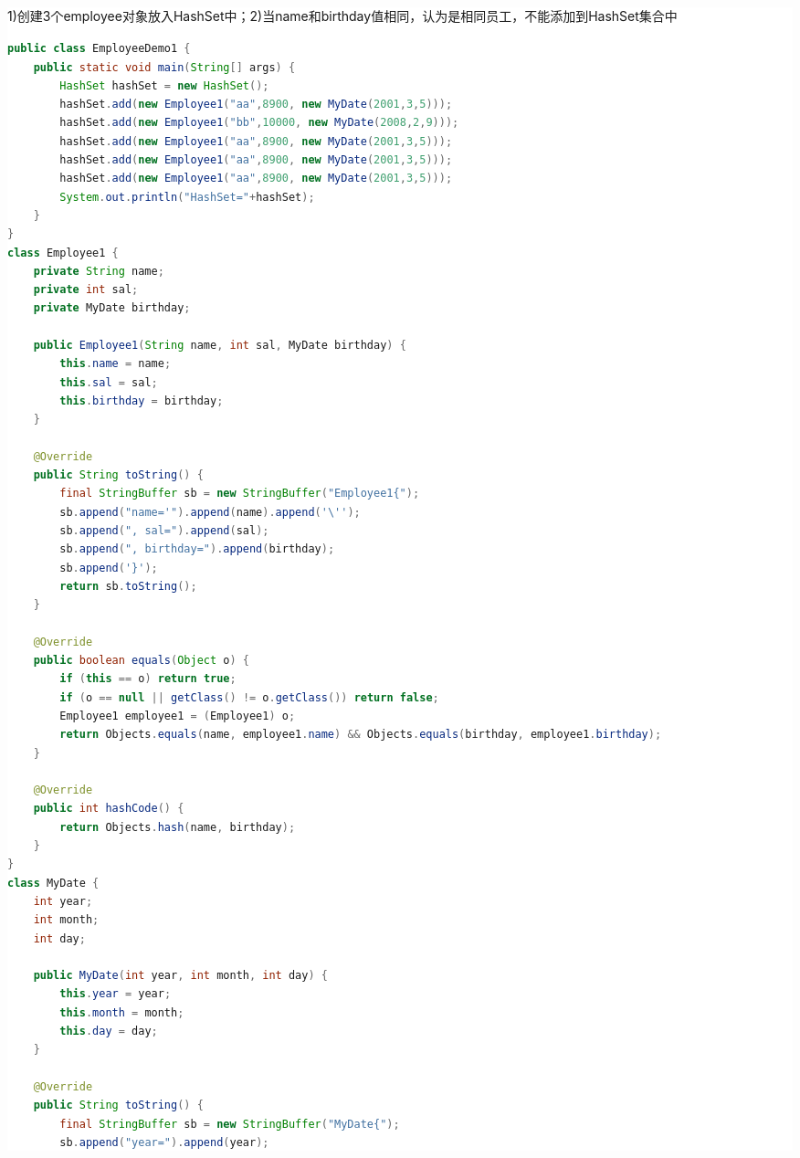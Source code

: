 1)创建3个employee对象放入HashSet中；2)当name和birthday值相同，认为是相同员工，不能添加到HashSet集合中

```java
public class EmployeeDemo1 {
    public static void main(String[] args) {
        HashSet hashSet = new HashSet();
        hashSet.add(new Employee1("aa",8900, new MyDate(2001,3,5)));
        hashSet.add(new Employee1("bb",10000, new MyDate(2008,2,9)));
        hashSet.add(new Employee1("aa",8900, new MyDate(2001,3,5)));
        hashSet.add(new Employee1("aa",8900, new MyDate(2001,3,5)));
        hashSet.add(new Employee1("aa",8900, new MyDate(2001,3,5)));
        System.out.println("HashSet="+hashSet);
    }
}
class Employee1 {
    private String name;
    private int sal;
    private MyDate birthday;

    public Employee1(String name, int sal, MyDate birthday) {
        this.name = name;
        this.sal = sal;
        this.birthday = birthday;
    }

    @Override
    public String toString() {
        final StringBuffer sb = new StringBuffer("Employee1{");
        sb.append("name='").append(name).append('\'');
        sb.append(", sal=").append(sal);
        sb.append(", birthday=").append(birthday);
        sb.append('}');
        return sb.toString();
    }

    @Override
    public boolean equals(Object o) {
        if (this == o) return true;
        if (o == null || getClass() != o.getClass()) return false;
        Employee1 employee1 = (Employee1) o;
        return Objects.equals(name, employee1.name) && Objects.equals(birthday, employee1.birthday);
    }

    @Override
    public int hashCode() {
        return Objects.hash(name, birthday);
    }
}
class MyDate {
    int year;
    int month;
    int day;

    public MyDate(int year, int month, int day) {
        this.year = year;
        this.month = month;
        this.day = day;
    }

    @Override
    public String toString() {
        final StringBuffer sb = new StringBuffer("MyDate{");
        sb.append("year=").append(year);
```